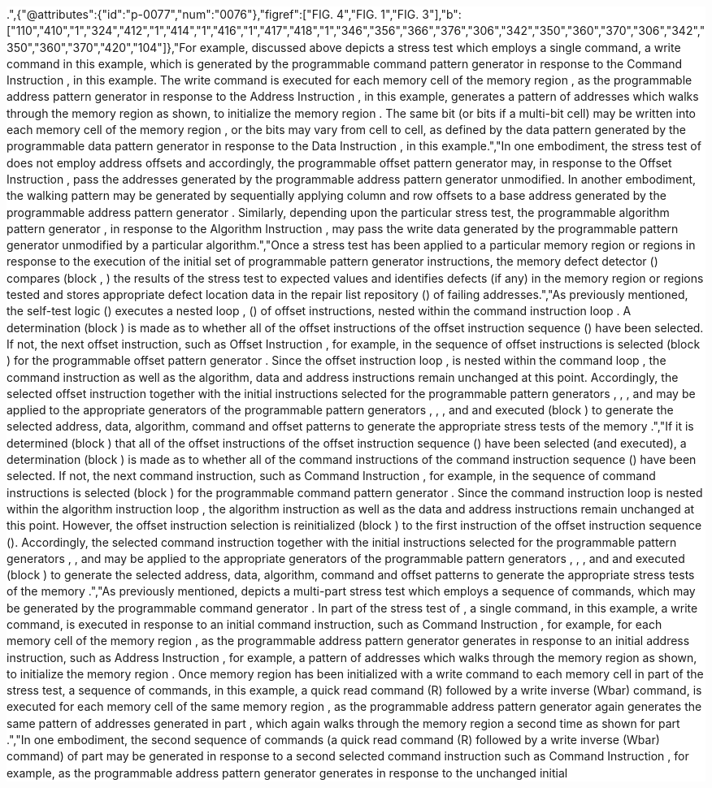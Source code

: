 .",{"@attributes":{"id":"p-0077","num":"0076"},"figref":["FIG. 4","FIG. 1","FIG. 3"],"b":["110","410","1","324","412","1","414","1","416","1","417","418","1","346","356","366","376","306","342","350","360","370","306","342","350","360","370","420","104"]},"For example, discussed above depicts a stress test which employs a single command, a write command in this example, which is generated by the programmable command pattern generator  in response to the Command Instruction , in this example. The write command is executed for each memory cell of the memory region , as the programmable address pattern generator  in response to the Address Instruction , in this example, generates a pattern of addresses which walks through the memory region  as shown, to initialize the memory region . The same bit (or bits if a multi-bit cell) may be written into each memory cell of the memory region , or the bits may vary from cell to cell, as defined by the data pattern generated by the programmable data pattern generator  in response to the Data Instruction , in this example.","In one embodiment, the stress test of does not employ address offsets and accordingly, the programmable offset pattern generator  may, in response to the Offset Instruction , pass the addresses generated by the programmable address pattern generator  unmodified. In another embodiment, the walking pattern may be generated by sequentially applying column and row offsets to a base address generated by the programmable address pattern generator . Similarly, depending upon the particular stress test, the programmable algorithm pattern generator , in response to the Algorithm Instruction , may pass the write data generated by the programmable pattern generator  unmodified by a particular algorithm.","Once a stress test has been applied to a particular memory region or regions in response to the execution of the initial set of programmable pattern generator instructions, the memory defect detector  () compares (block , ) the results of the stress test to expected values and identifies defects (if any) in the memory region or regions tested and stores appropriate defect location data in the repair list repository  () of failing addresses.","As previously mentioned, the self-test logic  () executes a nested loop , () of offset instructions, nested within the command instruction loop . A determination (block ) is made as to whether all of the offset instructions of the offset instruction sequence  () have been selected. If not, the next offset instruction, such as Offset Instruction , for example, in the sequence  of offset instructions is selected (block ) for the programmable offset pattern generator . Since the offset instruction loop , is nested within the command loop , the command instruction as well as the algorithm, data and address instructions remain unchanged at this point. Accordingly, the selected offset instruction together with the initial instructions selected for the programmable pattern generators , , , and  may be applied to the appropriate generators of the programmable pattern generators , , ,  and  and executed (block ) to generate the selected address, data, algorithm, command and offset patterns to generate the appropriate stress tests of the memory .","If it is determined (block ) that all of the offset instructions of the offset instruction sequence  () have been selected (and executed), a determination (block ) is made as to whether all of the command instructions of the command instruction sequence  () have been selected. If not, the next command instruction, such as Command Instruction , for example, in the sequence  of command instructions is selected (block ) for the programmable command pattern generator . Since the command instruction loop  is nested within the algorithm instruction loop , the algorithm instruction as well as the data and address instructions remain unchanged at this point. However, the offset instruction selection is reinitialized (block ) to the first instruction of the offset instruction sequence  (). Accordingly, the selected command instruction together with the initial instructions selected for the programmable pattern generators , ,  and  may be applied to the appropriate generators of the programmable pattern generators , , ,  and  and executed (block ) to generate the selected address, data, algorithm, command and offset patterns to generate the appropriate stress tests of the memory .","As previously mentioned, depicts a multi-part stress test which employs a sequence of commands, which may be generated by the programmable command generator . In part  of the stress test of , a single command, in this example, a write command, is executed in response to an initial command instruction, such as Command Instruction , for example, for each memory cell of the memory region , as the programmable address pattern generator  generates in response to an initial address instruction, such as Address Instruction , for example, a pattern of addresses which walks through the memory region  as shown, to initialize the memory region . Once memory region  has been initialized with a write command to each memory cell in part  of the stress test, a sequence of commands, in this example, a quick read command (R) followed by a write inverse (Wbar) command, is executed for each memory cell of the same memory region , as the programmable address pattern generator  again generates the same pattern of addresses generated in part , which again walks through the memory region  a second time as shown for part .","In one embodiment, the second sequence of commands (a quick read command (R) followed by a write inverse (Wbar) command) of part  may be generated in response to a second selected command instruction such as Command Instruction , for example, as the programmable address pattern generator  generates in response to the unchanged initial